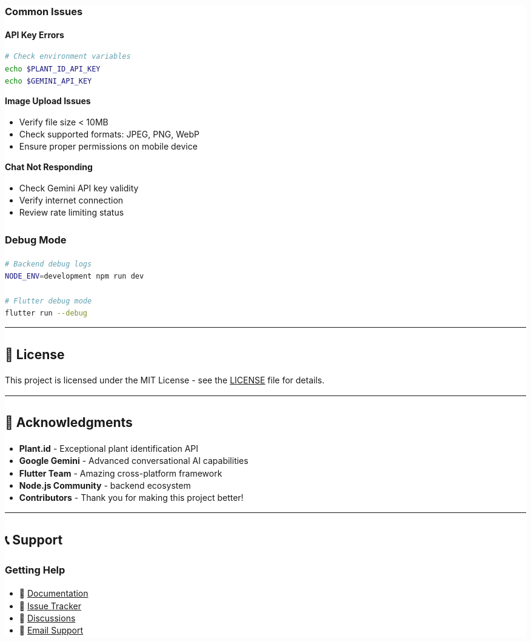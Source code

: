 ### **Common Issues**

**API Key Errors**
```bash
# Check environment variables
echo $PLANT_ID_API_KEY
echo $GEMINI_API_KEY
```

**Image Upload Issues**
- Verify file size < 10MB
- Check supported formats: JPEG, PNG, WebP
- Ensure proper permissions on mobile device

**Chat Not Responding**
- Check Gemini API key validity
- Verify internet connection
- Review rate limiting status

### **Debug Mode**
```bash
# Backend debug logs
NODE_ENV=development npm run dev

# Flutter debug mode
flutter run --debug
```

---

## 📄 **License**

This project is licensed under the MIT License - see the [LICENSE](LICENSE) file for details.

---

## 🙏 **Acknowledgments**

- **Plant.id** - Exceptional plant identification API
- **Google Gemini** - Advanced conversational AI capabilities
- **Flutter Team** - Amazing cross-platform framework
- **Node.js Community** -  backend ecosystem
- **Contributors** - Thank you for making this project better!

---

## 📞 **Support**

### **Getting Help**
- 📖 [Documentation](docs/)
- 🐛 [Issue Tracker](https://github.com/yourusername/aspargo/issues)
- 💬 [Discussions](https://github.com/yourusername/aspargo/discussions)
- 📧 [Email Support](mailto:support@aspargo.app)
